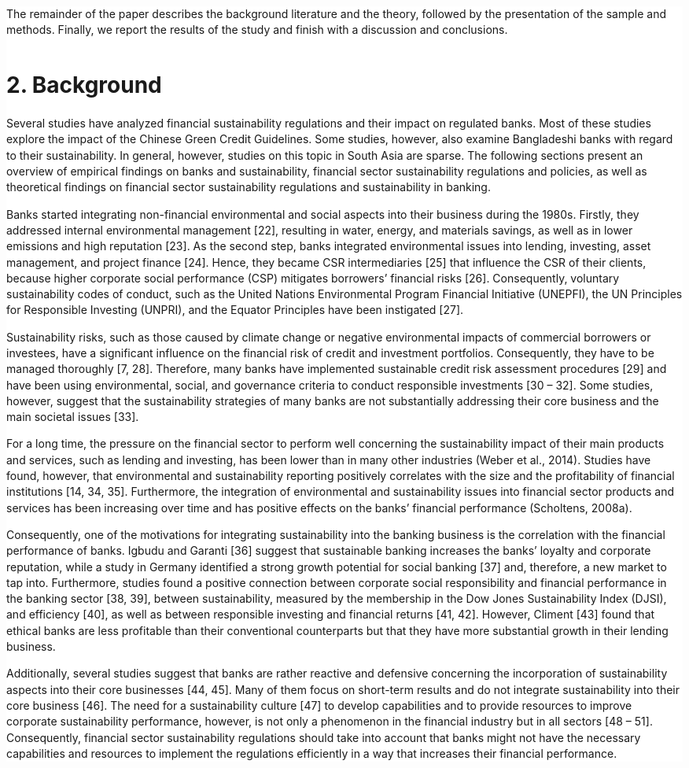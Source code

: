 The remainder of the paper describes the background literature and the theory, followed by the presentation of the sample and methods. Finally, we report the results of the study and finish with a discussion and conclusions.

# 2. Background

Several studies have analyzed financial sustainability regulations and their impact on regulated banks. Most of these studies explore the impact of the Chinese Green Credit Guidelines. Some studies, however, also examine Bangladeshi banks with regard to their sustainability. In general, however, studies on this topic in South Asia are sparse. The following sections present an overview of empirical findings on banks and sustainability, financial sector sustainability regulations and policies, as well as theoretical findings on financial sector sustainability regulations and sustainability in banking.

Banks started integrating non-financial environmental and social aspects into their business during the 1980s. Firstly, they addressed internal environmental management [22], resulting in water, energy, and materials savings, as well as in lower emissions and high reputation [23]. As the second step, banks integrated environmental issues into lending, investing, asset management, and project finance [24]. Hence, they became CSR intermediaries [25] that influence the CSR of their clients, because higher corporate social performance (CSP) mitigates borrowers’ financial risks [26]. Consequently, voluntary sustainability codes of conduct, such as the United Nations Environmental Program Financial Initiative (UNEPFI), the UN Principles for Responsible Investing (UNPRI), and the Equator Principles have been instigated [27].

Sustainability risks, such as those caused by climate change or negative environmental impacts of commercial borrowers or investees, have a significant influence on the financial risk of credit and investment portfolios. Consequently, they have to be managed thoroughly [7, 28]. Therefore, many banks have implemented sustainable credit risk assessment procedures [29] and have been using environmental, social, and governance criteria to conduct responsible investments [30 – 32]. Some studies, however, suggest that the sustainability strategies of many banks are not substantially addressing their core business and the main societal issues [33].

For a long time, the pressure on the financial sector to perform well concerning the sustainability impact of their main products and services, such as lending and investing, has been lower than in many other industries (Weber et al., 2014). Studies have found, however, that environmental and sustainability reporting positively correlates with the size and the profitability of financial institutions [14, 34, 35]. Furthermore, the integration of environmental and sustainability issues into financial sector products and services has been increasing over time and has positive effects on the banks’ financial performance (Scholtens, 2008a).

Consequently, one of the motivations for integrating sustainability into the banking business is the correlation with the financial performance of banks. Igbudu and Garanti [36] suggest that sustainable banking increases the banks’ loyalty and corporate reputation, while a study in Germany identified a strong growth potential for social banking [37] and, therefore, a new market to tap into. Furthermore, studies found a positive connection between corporate social responsibility and financial performance in the banking sector [38, 39], between sustainability, measured by the membership in the Dow Jones Sustainability Index (DJSI), and efficiency [40], as well as between responsible investing and financial returns [41, 42]. However, Climent [43] found that ethical banks are less profitable than their conventional counterparts but that they have more substantial growth in their lending business.

Additionally, several studies suggest that banks are rather reactive and defensive concerning the incorporation of sustainability aspects into their core businesses [44, 45]. Many of them focus on short-term results and do not integrate sustainability into their core business [46]. The need for a sustainability culture [47] to develop capabilities and to provide resources to improve corporate sustainability performance, however, is not only a phenomenon in the financial industry but in all sectors [48 – 51]. Consequently, financial sector sustainability regulations should take into account that banks might not have the necessary capabilities and resources to implement the regulations efficiently in a way that increases their financial performance.
